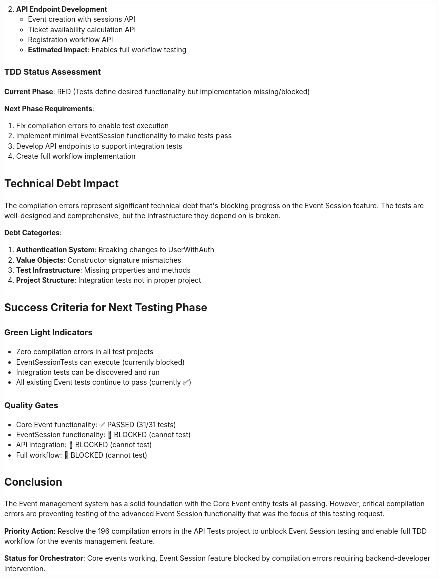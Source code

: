 2. **API Endpoint Development**
   - Event creation with sessions API
   - Ticket availability calculation API  
   - Registration workflow API
   - **Estimated Impact**: Enables full workflow testing

### TDD Status Assessment

**Current Phase**: RED (Tests define desired functionality but implementation missing/blocked)

**Next Phase Requirements**:
1. Fix compilation errors to enable test execution
2. Implement minimal EventSession functionality to make tests pass
3. Develop API endpoints to support integration tests
4. Create full workflow implementation

## Technical Debt Impact

The compilation errors represent significant technical debt that's blocking progress on the Event Session feature. The tests are well-designed and comprehensive, but the infrastructure they depend on is broken.

**Debt Categories**:
1. **Authentication System**: Breaking changes to UserWithAuth
2. **Value Objects**: Constructor signature mismatches  
3. **Test Infrastructure**: Missing properties and methods
4. **Project Structure**: Integration tests not in proper project

## Success Criteria for Next Testing Phase

### Green Light Indicators
- Zero compilation errors in all test projects
- EventSessionTests can execute (currently blocked)
- Integration tests can be discovered and run
- All existing Event tests continue to pass (currently ✅)

### Quality Gates
- Core Event functionality: ✅ PASSED (31/31 tests)
- EventSession functionality: 🚫 BLOCKED (cannot test)
- API integration: 🚫 BLOCKED (cannot test)  
- Full workflow: 🚫 BLOCKED (cannot test)

## Conclusion

The Event management system has a solid foundation with the Core Event entity tests all passing. However, critical compilation errors are preventing testing of the advanced Event Session functionality that was the focus of this testing request.

**Priority Action**: Resolve the 196 compilation errors in the API Tests project to unblock Event Session testing and enable full TDD workflow for the events management feature.

**Status for Orchestrator**: Core events working, Event Session feature blocked by compilation errors requiring backend-developer intervention.